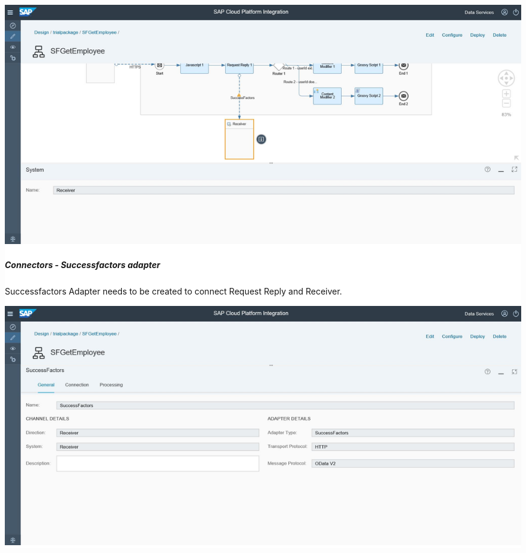 ![cpi_Receiver.JPG](images/cpi_Receiver.JPG)

##### Connectors - Successfactors adapter
Successfactors Adapter needs to be created to connect Request Reply and Receiver.

![cpi_SuccessFactors_General.JPG](images/cpi_SuccessFactors_General.JPG)
